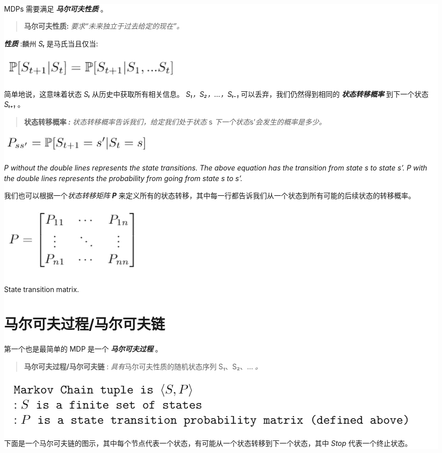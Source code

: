 MDPs 需要满足 ***马尔可夫性质*** 。

> **马尔可夫性质:** *要求“未来独立于过去给定的现在”。*

***性质*** :麟州 *Sₜ* 是马氏当且仅当:

![](img/67df8e5cdf50ce60ff13d43183820794.png)

简单地说，这意味着状态 *Sₜ* 从历史中获取所有相关信息。 *S₁，S₂，…，Sₜ₋₁* 可以丢弃，我们仍然得到相同的 ***状态转移概率*** 到下一个状态 *Sₜ₊₁* 。

> **状态转移概率 *:*** *状态转移概率告诉我们，给定我们处于状态* s *下一个状态*s’*会发生的概率是多少。*

![](img/d597b43260de1873dd07d2f49367a2ad.png)

*P without the double lines represents the state transitions. The above equation has the transition from state s to state s’. P with the double lines represents the probability from going from state s to s’.*

我们也可以根据一个*状态转移矩阵* ***P*** 来定义所有的状态转移，其中每一行都告诉我们从一个状态到所有可能的后续状态的转移概率。

![](img/7bb06c371e3268dcd5217972a90d3674.png)

State transition matrix.

# **马尔可夫过程/马尔可夫链**

第一个也是最简单的 MDP 是一个 ***马尔可夫过程*** 。

> **马尔可夫过程/马尔可夫链** : *具有*马尔可夫性质的随机状态序列 S₁、S₂、… *。*

![](img/76e1397deada20ad16fd27a67aec44e4.png)

下面是一个马尔可夫链的图示，其中每个节点代表一个状态，有可能从一个状态转移到下一个状态，其中 *Stop* 代表一个终止状态。
